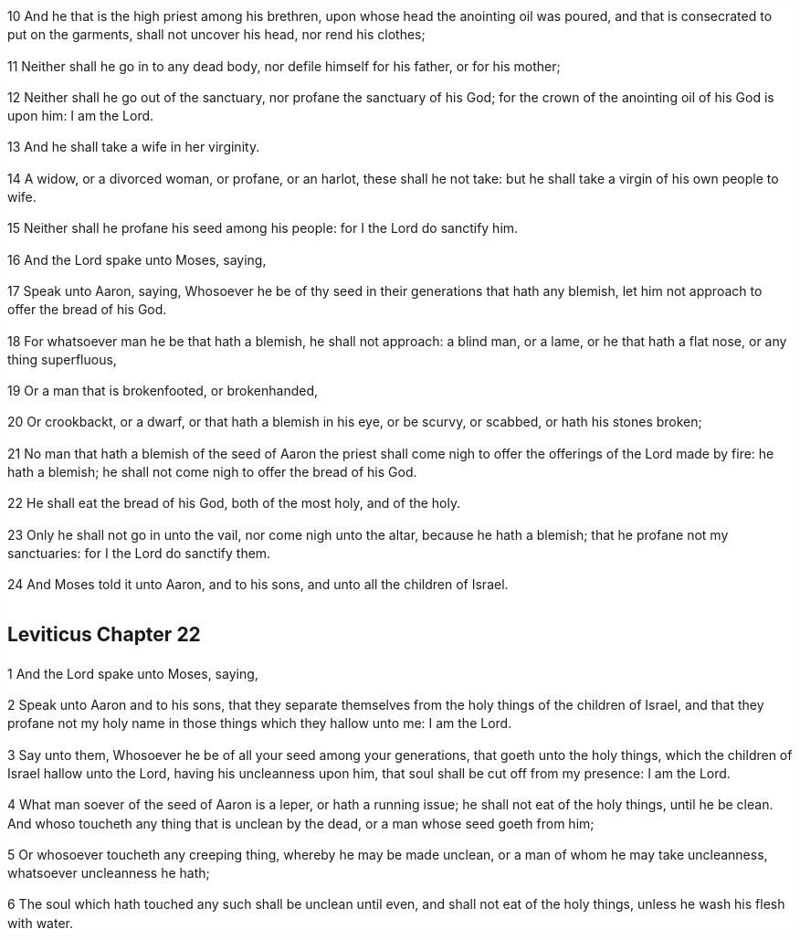 10 And he that is the high priest among his brethren, upon whose head the anointing oil was poured, and that is consecrated to put on the garments, shall not uncover his head, nor rend his clothes;

11 Neither shall he go in to any dead body, nor defile himself for his father, or for his mother;

12 Neither shall he go out of the sanctuary, nor profane the sanctuary of his God; for the crown of the anointing oil of his God is upon him: I am the Lord.

13 And he shall take a wife in her virginity.

14 A widow, or a divorced woman, or profane, or an harlot, these shall he not take: but he shall take a virgin of his own people to wife.

15 Neither shall he profane his seed among his people: for I the Lord do sanctify him.

16 And the Lord spake unto Moses, saying,

17 Speak unto Aaron, saying, Whosoever he be of thy seed in their generations that hath any blemish, let him not approach to offer the bread of his God.

18 For whatsoever man he be that hath a blemish, he shall not approach: a blind man, or a lame, or he that hath a flat nose, or any thing superfluous,

19 Or a man that is brokenfooted, or brokenhanded,

20 Or crookbackt, or a dwarf, or that hath a blemish in his eye, or be scurvy, or scabbed, or hath his stones broken;

21 No man that hath a blemish of the seed of Aaron the priest shall come nigh to offer the offerings of the Lord made by fire: he hath a blemish; he shall not come nigh to offer the bread of his God.

22 He shall eat the bread of his God, both of the most holy, and of the holy.

23 Only he shall not go in unto the vail, nor come nigh unto the altar, because he hath a blemish; that he profane not my sanctuaries: for I the Lord do sanctify them.

24 And Moses told it unto Aaron, and to his sons, and unto all the children of Israel.

## Leviticus Chapter 22

1 And the Lord spake unto Moses, saying,

2 Speak unto Aaron and to his sons, that they separate themselves from the holy things of the children of Israel, and that they profane not my holy name in those things which they hallow unto me: I am the Lord.

3 Say unto them, Whosoever he be of all your seed among your generations, that goeth unto the holy things, which the children of Israel hallow unto the Lord, having his uncleanness upon him, that soul shall be cut off from my presence: I am the Lord.

4 What man soever of the seed of Aaron is a leper, or hath a running issue; he shall not eat of the holy things, until he be clean. And whoso toucheth any thing that is unclean by the dead, or a man whose seed goeth from him;

5 Or whosoever toucheth any creeping thing, whereby he may be made unclean, or a man of whom he may take uncleanness, whatsoever uncleanness he hath;

6 The soul which hath touched any such shall be unclean until even, and shall not eat of the holy things, unless he wash his flesh with water.
